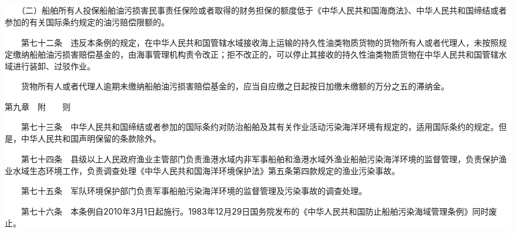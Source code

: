 　　（二）船舶所有人投保船舶油污损害民事责任保险或者取得的财务担保的额度低于《中华人民共和国海商法》、中华人民共和国缔结或者参加的有关国际条约规定的油污赔偿限额的。

　　第七十二条　违反本条例的规定，在中华人民共和国管辖水域接收海上运输的持久性油类物质货物的货物所有人或者代理人，未按照规定缴纳船舶油污损害赔偿基金的，由海事管理机构责令改正；拒不改正的，可以停止其接收的持久性油类物质货物在中华人民共和国管辖水域进行装卸、过驳作业。

　　货物所有人或者代理人逾期未缴纳船舶油污损害赔偿基金的，应当自应缴之日起按日加缴未缴额的万分之五的滞纳金。

第九章　附　　则

　　第七十三条　中华人民共和国缔结或者参加的国际条约对防治船舶及其有关作业活动污染海洋环境有规定的，适用国际条约的规定。但是，中华人民共和国声明保留的条款除外。

　　第七十四条　县级以上人民政府渔业主管部门负责渔港水域内非军事船舶和渔港水域外渔业船舶污染海洋环境的监督管理，负责保护渔业水域生态环境工作，负责调查处理《中华人民共和国海洋环境保护法》第五条第四款规定的渔业污染事故。

　　第七十五条　军队环境保护部门负责军事船舶污染海洋环境的监督管理及污染事故的调查处理。

　　第七十六条　本条例自2010年3月1日起施行。1983年12月29日国务院发布的《中华人民共和国防止船舶污染海域管理条例》同时废止。